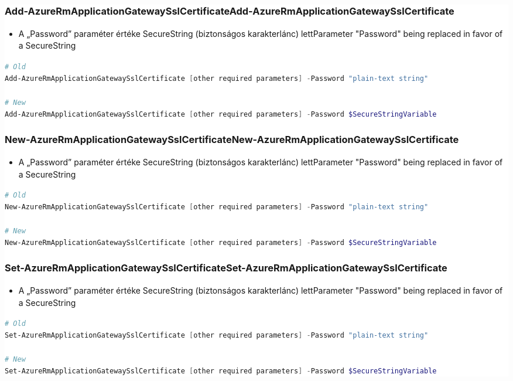 ### <a name="add-azurermapplicationgatewaysslcertificate"></a><span data-ttu-id="5904d-214">**Add-AzureRmApplicationGatewaySslCertificate**</span><span class="sxs-lookup"><span data-stu-id="5904d-214">**Add-AzureRmApplicationGatewaySslCertificate**</span></span>
- <span data-ttu-id="5904d-215">A „Password” paraméter értéke SecureString (biztonságos karakterlánc) lett</span><span class="sxs-lookup"><span data-stu-id="5904d-215">Parameter "Password" being replaced in favor of a SecureString</span></span>

```powershell
# Old
Add-AzureRmApplicationGatewaySslCertificate [other required parameters] -Password "plain-text string"

# New
Add-AzureRmApplicationGatewaySslCertificate [other required parameters] -Password $SecureStringVariable
```

### <a name="new-azurermapplicationgatewaysslcertificate"></a><span data-ttu-id="5904d-216">**New-AzureRmApplicationGatewaySslCertificate**</span><span class="sxs-lookup"><span data-stu-id="5904d-216">**New-AzureRmApplicationGatewaySslCertificate**</span></span>
- <span data-ttu-id="5904d-217">A „Password” paraméter értéke SecureString (biztonságos karakterlánc) lett</span><span class="sxs-lookup"><span data-stu-id="5904d-217">Parameter "Password" being replaced in favor of a SecureString</span></span>

```powershell
# Old
New-AzureRmApplicationGatewaySslCertificate [other required parameters] -Password "plain-text string"

# New
New-AzureRmApplicationGatewaySslCertificate [other required parameters] -Password $SecureStringVariable
```

### <a name="set-azurermapplicationgatewaysslcertificate"></a><span data-ttu-id="5904d-218">**Set-AzureRmApplicationGatewaySslCertificate**</span><span class="sxs-lookup"><span data-stu-id="5904d-218">**Set-AzureRmApplicationGatewaySslCertificate**</span></span>
- <span data-ttu-id="5904d-219">A „Password” paraméter értéke SecureString (biztonságos karakterlánc) lett</span><span class="sxs-lookup"><span data-stu-id="5904d-219">Parameter "Password" being replaced in favor of a SecureString</span></span>

```powershell
# Old
Set-AzureRmApplicationGatewaySslCertificate [other required parameters] -Password "plain-text string"

# New
Set-AzureRmApplicationGatewaySslCertificate [other required parameters] -Password $SecureStringVariable
```
